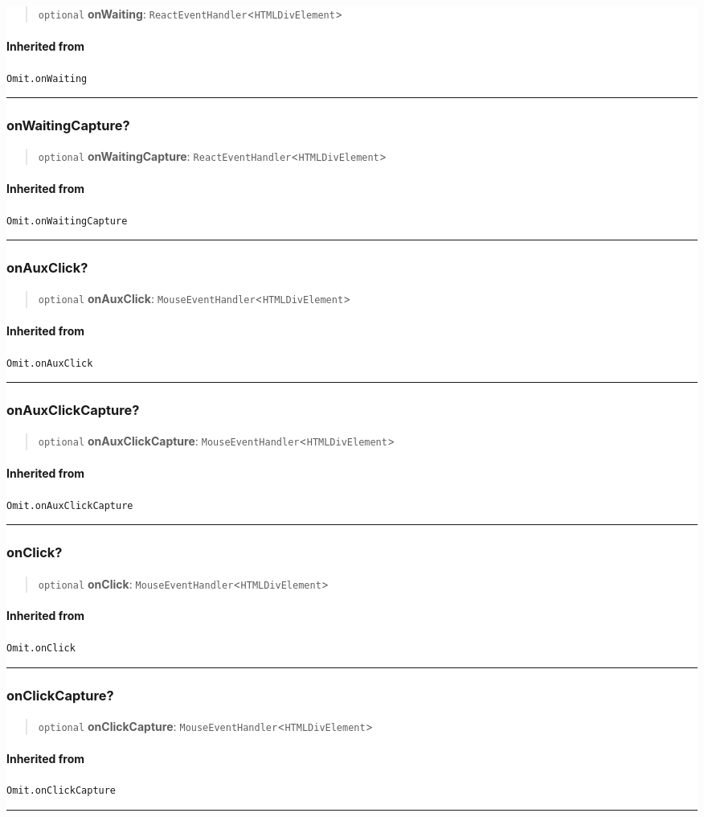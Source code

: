 > `optional` **onWaiting**: `ReactEventHandler`\<`HTMLDivElement`\>

#### Inherited from

`Omit.onWaiting`

---

### onWaitingCapture?

> `optional` **onWaitingCapture**: `ReactEventHandler`\<`HTMLDivElement`\>

#### Inherited from

`Omit.onWaitingCapture`

---

### onAuxClick?

> `optional` **onAuxClick**: `MouseEventHandler`\<`HTMLDivElement`\>

#### Inherited from

`Omit.onAuxClick`

---

### onAuxClickCapture?

> `optional` **onAuxClickCapture**: `MouseEventHandler`\<`HTMLDivElement`\>

#### Inherited from

`Omit.onAuxClickCapture`

---

### onClick?

> `optional` **onClick**: `MouseEventHandler`\<`HTMLDivElement`\>

#### Inherited from

`Omit.onClick`

---

### onClickCapture?

> `optional` **onClickCapture**: `MouseEventHandler`\<`HTMLDivElement`\>

#### Inherited from

`Omit.onClickCapture`

---
